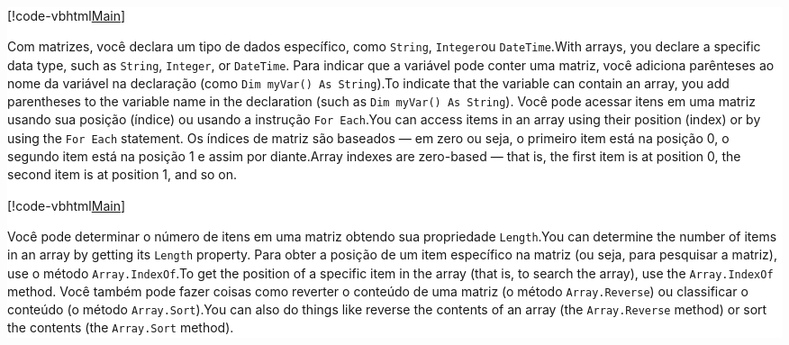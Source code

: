[!code-vbhtml[Main](introducing-razor-syntax-vb/samples/sample52.vbhtml)]

<span data-ttu-id="4f18c-413">Com matrizes, você declara um tipo de dados específico, como `String`, `Integer`ou `DateTime`.</span><span class="sxs-lookup"><span data-stu-id="4f18c-413">With arrays, you declare a specific data type, such as `String`, `Integer`, or `DateTime`.</span></span> <span data-ttu-id="4f18c-414">Para indicar que a variável pode conter uma matriz, você adiciona parênteses ao nome da variável na declaração (como `Dim myVar() As String`).</span><span class="sxs-lookup"><span data-stu-id="4f18c-414">To indicate that the variable can contain an array, you add parentheses to the variable name in the declaration (such as `Dim myVar() As String`).</span></span> <span data-ttu-id="4f18c-415">Você pode acessar itens em uma matriz usando sua posição (índice) ou usando a instrução `For Each`.</span><span class="sxs-lookup"><span data-stu-id="4f18c-415">You can access items in an array using their position (index) or by using the `For Each` statement.</span></span> <span data-ttu-id="4f18c-416">Os índices de matriz são baseados &#8212; em zero ou seja, o primeiro item está na posição 0, o segundo item está na posição 1 e assim por diante.</span><span class="sxs-lookup"><span data-stu-id="4f18c-416">Array indexes are zero-based &#8212; that is, the first item is at position 0, the second item is at position 1, and so on.</span></span>

[!code-vbhtml[Main](introducing-razor-syntax-vb/samples/sample53.vbhtml)]

<span data-ttu-id="4f18c-417">Você pode determinar o número de itens em uma matriz obtendo sua propriedade `Length`.</span><span class="sxs-lookup"><span data-stu-id="4f18c-417">You can determine the number of items in an array by getting its `Length` property.</span></span> <span data-ttu-id="4f18c-418">Para obter a posição de um item específico na matriz (ou seja, para pesquisar a matriz), use o método `Array.IndexOf`.</span><span class="sxs-lookup"><span data-stu-id="4f18c-418">To get the position of a specific item in the array (that is, to search the array), use the `Array.IndexOf` method.</span></span> <span data-ttu-id="4f18c-419">Você também pode fazer coisas como reverter o conteúdo de uma matriz (o método `Array.Reverse`) ou classificar o conteúdo (o método `Array.Sort`).</span><span class="sxs-lookup"><span data-stu-id="4f18c-419">You can also do things like reverse the contents of an array (the `Array.Reverse` method) or sort the contents (the `Array.Sort` method).</span></span>

